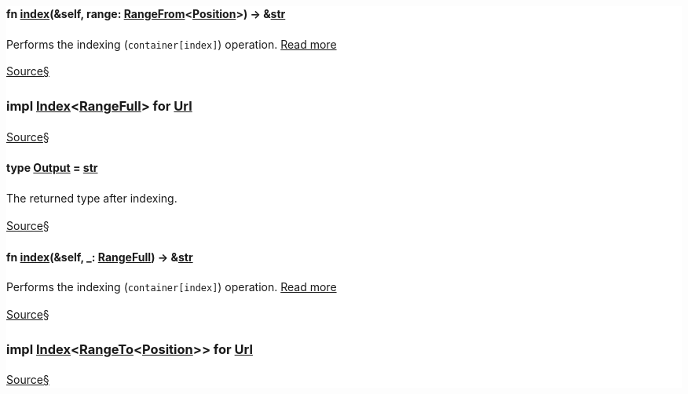 #### fn [index](https://doc.rust-lang.org/nightly/core/ops/index/trait.Index.html#tymethod.index)(&self, range: [RangeFrom](https://doc.rust-lang.org/nightly/core/ops/range/struct.RangeFrom.html "struct core::ops::range::RangeFrom")<[Position](https://docs.rs/url/2.5.4/x86_64-unknown-linux-gnu/url/slicing/enum.Position.html "enum url::slicing::Position")>) -> &[str](https://doc.rust-lang.org/nightly/std/primitive.str.html)

Performs the indexing (`container[index]`) operation. [Read more](https://doc.rust-lang.org/nightly/core/ops/index/trait.Index.html#tymethod.index)

[Source](https://docs.rs/url/2.5.4/x86_64-unknown-linux-gnu/src/url/slicing.rs.html#13)[§](#impl-Index%3CRangeFull%3E-for-Url)

### impl [Index](https://doc.rust-lang.org/nightly/core/ops/index/trait.Index.html "trait core::ops::index::Index")<[RangeFull](https://doc.rust-lang.org/nightly/core/ops/range/struct.RangeFull.html "struct core::ops::range::RangeFull")> for [Url](..\struct.Url.html.md "struct tauri::Url")

[Source](https://docs.rs/url/2.5.4/x86_64-unknown-linux-gnu/src/url/slicing.rs.html#14)[§](#associatedtype.Output)

#### type [Output](https://doc.rust-lang.org/nightly/core/ops/index/trait.Index.html#associatedtype.Output) = [str](https://doc.rust-lang.org/nightly/std/primitive.str.html)

The returned type after indexing.

[Source](https://docs.rs/url/2.5.4/x86_64-unknown-linux-gnu/src/url/slicing.rs.html#15)[§](#method.index)

#### fn [index](https://doc.rust-lang.org/nightly/core/ops/index/trait.Index.html#tymethod.index)(&self, \_: [RangeFull](https://doc.rust-lang.org/nightly/core/ops/range/struct.RangeFull.html "struct core::ops::range::RangeFull")) -> &[str](https://doc.rust-lang.org/nightly/std/primitive.str.html)

Performs the indexing (`container[index]`) operation. [Read more](https://doc.rust-lang.org/nightly/core/ops/index/trait.Index.html#tymethod.index)

[Source](https://docs.rs/url/2.5.4/x86_64-unknown-linux-gnu/src/url/slicing.rs.html#27)[§](#impl-Index%3CRangeTo%3CPosition%3E%3E-for-Url)

### impl [Index](https://doc.rust-lang.org/nightly/core/ops/index/trait.Index.html "trait core::ops::index::Index")<[RangeTo](https://doc.rust-lang.org/nightly/core/ops/range/struct.RangeTo.html "struct core::ops::range::RangeTo")<[Position](https://docs.rs/url/2.5.4/x86_64-unknown-linux-gnu/url/slicing/enum.Position.html "enum url::slicing::Position")>> for [Url](..\struct.Url.html.md "struct tauri::Url")

[Source](https://docs.rs/url/2.5.4/x86_64-unknown-linux-gnu/src/url/slicing.rs.html#28)[§](#associatedtype.Output-2)
